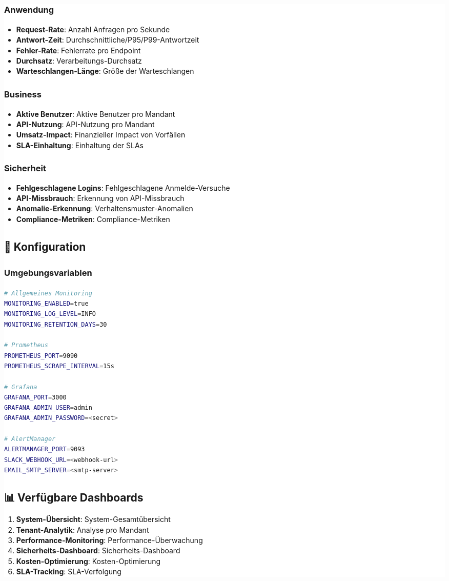 ### Anwendung
- **Request-Rate**: Anzahl Anfragen pro Sekunde
- **Antwort-Zeit**: Durchschnittliche/P95/P99-Antwortzeit
- **Fehler-Rate**: Fehlerrate pro Endpoint
- **Durchsatz**: Verarbeitungs-Durchsatz
- **Warteschlangen-Länge**: Größe der Warteschlangen

### Business
- **Aktive Benutzer**: Aktive Benutzer pro Mandant
- **API-Nutzung**: API-Nutzung pro Mandant
- **Umsatz-Impact**: Finanzieller Impact von Vorfällen
- **SLA-Einhaltung**: Einhaltung der SLAs

### Sicherheit
- **Fehlgeschlagene Logins**: Fehlgeschlagene Anmelde-Versuche
- **API-Missbrauch**: Erkennung von API-Missbrauch
- **Anomalie-Erkennung**: Verhaltensmuster-Anomalien
- **Compliance-Metriken**: Compliance-Metriken

## 🔧 Konfiguration

### Umgebungsvariablen
```bash
# Allgemeines Monitoring
MONITORING_ENABLED=true
MONITORING_LOG_LEVEL=INFO
MONITORING_RETENTION_DAYS=30

# Prometheus
PROMETHEUS_PORT=9090
PROMETHEUS_SCRAPE_INTERVAL=15s

# Grafana
GRAFANA_PORT=3000
GRAFANA_ADMIN_USER=admin
GRAFANA_ADMIN_PASSWORD=<secret>

# AlertManager
ALERTMANAGER_PORT=9093
SLACK_WEBHOOK_URL=<webhook-url>
EMAIL_SMTP_SERVER=<smtp-server>
```

## 📊 Verfügbare Dashboards

1. **System-Übersicht**: System-Gesamtübersicht
2. **Tenant-Analytik**: Analyse pro Mandant
3. **Performance-Monitoring**: Performance-Überwachung
4. **Sicherheits-Dashboard**: Sicherheits-Dashboard
5. **Kosten-Optimierung**: Kosten-Optimierung
6. **SLA-Tracking**: SLA-Verfolgung
